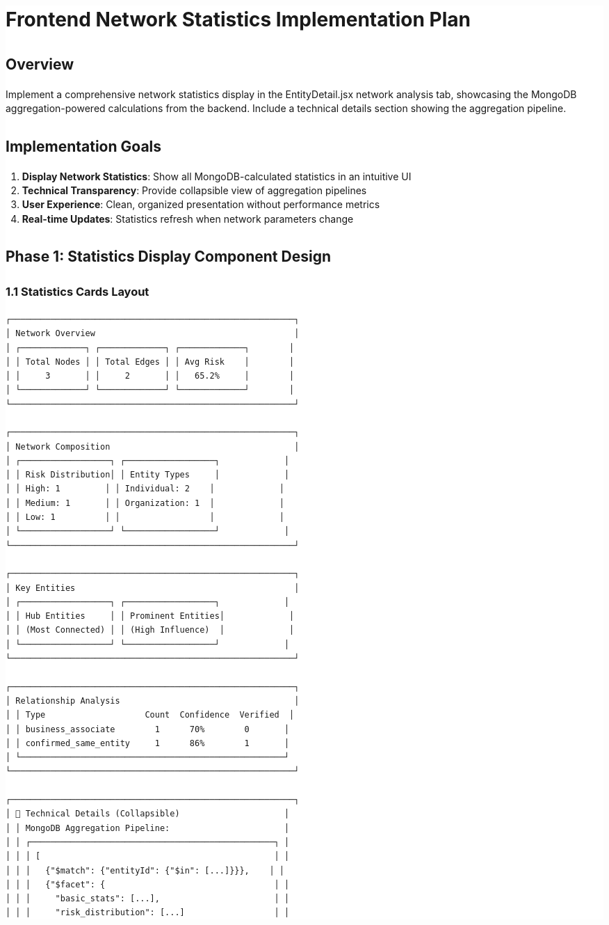 # Frontend Network Statistics Implementation Plan

## Overview
Implement a comprehensive network statistics display in the EntityDetail.jsx network analysis tab, showcasing the MongoDB aggregation-powered calculations from the backend. Include a technical details section showing the aggregation pipeline.

## Implementation Goals
1. **Display Network Statistics**: Show all MongoDB-calculated statistics in an intuitive UI
2. **Technical Transparency**: Provide collapsible view of aggregation pipelines
3. **User Experience**: Clean, organized presentation without performance metrics
4. **Real-time Updates**: Statistics refresh when network parameters change

## Phase 1: Statistics Display Component Design

### 1.1 Statistics Cards Layout
```
┌─────────────────────────────────────────────────────────┐
│ Network Overview                                        │
│ ┌─────────────┐ ┌─────────────┐ ┌─────────────┐        │
│ │ Total Nodes │ │ Total Edges │ │ Avg Risk    │        │
│ │     3       │ │     2       │ │   65.2%     │        │
│ └─────────────┘ └─────────────┘ └─────────────┘        │
└─────────────────────────────────────────────────────────┘

┌─────────────────────────────────────────────────────────┐
│ Network Composition                                     │
│ ┌──────────────────┐ ┌──────────────────┐             │
│ │ Risk Distribution│ │ Entity Types     │             │
│ │ High: 1         │ │ Individual: 2    │             │
│ │ Medium: 1       │ │ Organization: 1  │             │
│ │ Low: 1          │ │                  │             │
│ └──────────────────┘ └──────────────────┘             │
└─────────────────────────────────────────────────────────┘

┌─────────────────────────────────────────────────────────┐
│ Key Entities                                            │
│ ┌──────────────────┐ ┌──────────────────┐             │
│ │ Hub Entities     │ │ Prominent Entities│             │
│ │ (Most Connected) │ │ (High Influence)  │             │
│ └──────────────────┘ └──────────────────┘             │
└─────────────────────────────────────────────────────────┘

┌─────────────────────────────────────────────────────────┐
│ Relationship Analysis                                   │
│ │ Type                    Count  Confidence  Verified  │
│ │ business_associate        1      70%        0       │
│ │ confirmed_same_entity     1      86%        1       │
│ └─────────────────────────────────────────────────────┘
└─────────────────────────────────────────────────────────┘

┌─────────────────────────────────────────────────────────┐
│ 🔧 Technical Details (Collapsible)                     │
│ │ MongoDB Aggregation Pipeline:                       │
│ │ ┌─────────────────────────────────────────────────┐ │
│ │ │ [                                               │ │
│ │ │   {"$match": {"entityId": {"$in": [...]}}},    │ │
│ │ │   {"$facet": {                                  │ │
│ │ │     "basic_stats": [...],                       │ │
│ │ │     "risk_distribution": [...]                  │ │
```